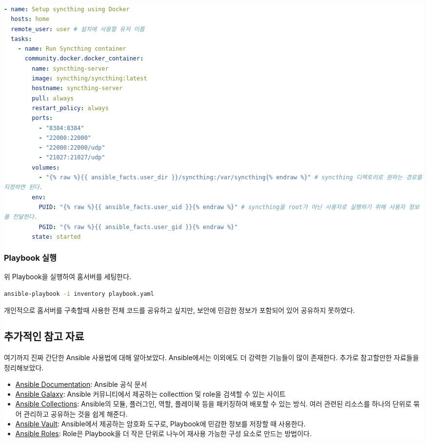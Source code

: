 ```yaml
- name: Setup syncthing using Docker
  hosts: home
  remote_user: user # 설치에 사용할 유저 이름
  tasks:
    - name: Run Syncthing container
      community.docker.docker_container:
        name: syncthing-server
        image: syncthing/syncthing:latest
        hostname: syncthing-server
        pull: always
        restart_policy: always
        ports:
          - "8384:8384"
          - "22000:22000"
          - "22000:22000/udp"
          - "21027:21027/udp"
        volumes:
          - "{% raw %}{{ ansible_facts.user_dir }}/syncthing:/var/syncthing{% endraw %}" # syncthing 디렉토리로 원하는 경로를 지정하면 된다.
        env: 
          PUID: "{% raw %}{{ ansible_facts.user_uid }}{% endraw %}" # syncthing을 root가 아닌 사용자로 실행하기 위해 사용자 정보를 전달한다.
          PGID: "{% raw %}{{ ansible_facts.user_gid }}{% endraw %}"
        state: started
```

### Playbook 실행

위 Playbook을 실행하여 홈서버를 세팅한다.

```bash
ansible-playbook -i inventory playbook.yaml
```

개인적으로 홈서버를 구축할때 사용한 전체 코드를 공유하고 싶지만, 보안에 민감한 정보가 포함되어 있어 공유하지 못하였다.

## 추가적인 참고 자료

여기까지 진짜 간단한 Ansible 사용법에 대해 알아보았다. Ansible에서는 이외에도 더 강력한 기능들이 많이 존재한다. 추가로 참고할만한 자료들을 정리해보았다.

- [Ansible Documentation](https://docs.ansible.com): Ansible 공식 문서
- [Ansible Galaxy](https://galaxy.ansible.com): Ansible 커뮤니티에서 제공하는 collecttion 및 role을 검색할 수 있는 사이트
- [Ansible Collections](https://docs.ansible.com/ansible/latest/collections_guide/index.html): Ansible의 모듈, 플러그인, 역할, 플레이북 등을 패키징하여 배포할 수 있는 방식. 여러 관련된 리소스를 하나의 단위로 묶어 관리하고 공유하는 것을 쉽게 해준다.
- [Ansible Vault](https://docs.ansible.com/ansible/latest/vault_guide/index.html): Ansible에서 제공하는 암호화 도구로, Playbook에 민감한 정보를 저장할 때 사용한다.
- [Ansible Roles](https://docs.ansible.com/ansible/latest/playbook_guide/playbooks_reuse_roles.html): Role은 Playbook을 더 작은 단위로 나누어 재사용 가능한 구성 요소로 만드는 방법이다.
